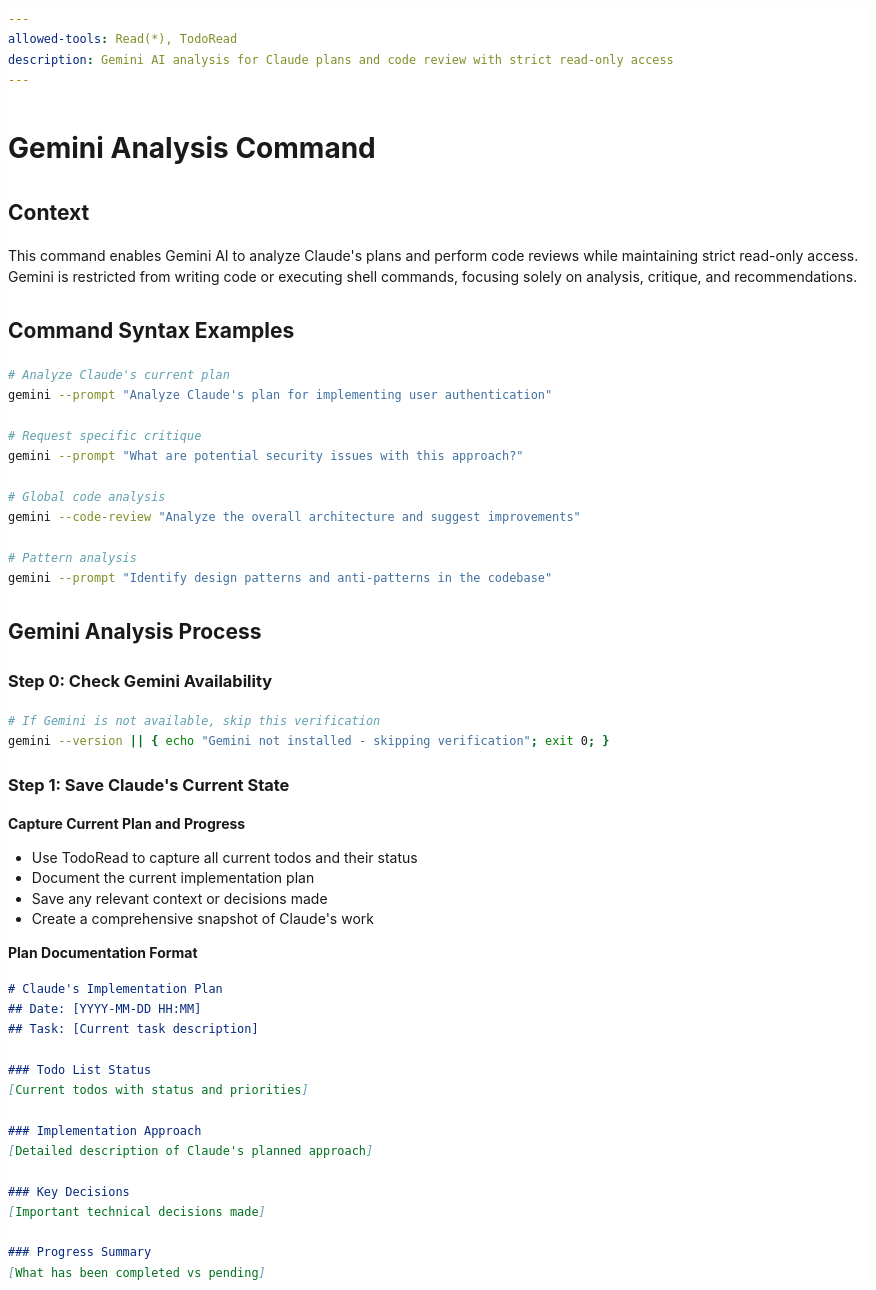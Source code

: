 ```yaml
---
allowed-tools: Read(*), TodoRead
description: Gemini AI analysis for Claude plans and code review with strict read-only access
---
```


# Gemini Analysis Command

## Context
This command enables Gemini AI to analyze Claude's plans and perform code reviews while maintaining strict read-only access. Gemini is restricted from writing code or executing shell commands, focusing solely on analysis, critique, and recommendations.

## Command Syntax Examples
```bash
# Analyze Claude's current plan
gemini --prompt "Analyze Claude's plan for implementing user authentication"

# Request specific critique
gemini --prompt "What are potential security issues with this approach?"

# Global code analysis
gemini --code-review "Analyze the overall architecture and suggest improvements"

# Pattern analysis
gemini --prompt "Identify design patterns and anti-patterns in the codebase"
```

## Gemini Analysis Process

### Step 0: Check Gemini Availability
```bash
# If Gemini is not available, skip this verification
gemini --version || { echo "Gemini not installed - skipping verification"; exit 0; }
```

### Step 1: Save Claude's Current State
**Capture Current Plan and Progress**
- Use TodoRead to capture all current todos and their status
- Document the current implementation plan
- Save any relevant context or decisions made
- Create a comprehensive snapshot of Claude's work

**Plan Documentation Format**
```markdown
# Claude's Implementation Plan
## Date: [YYYY-MM-DD HH:MM]
## Task: [Current task description]

### Todo List Status
[Current todos with status and priorities]

### Implementation Approach
[Detailed description of Claude's planned approach]

### Key Decisions
[Important technical decisions made]

### Progress Summary
[What has been completed vs pending]
```